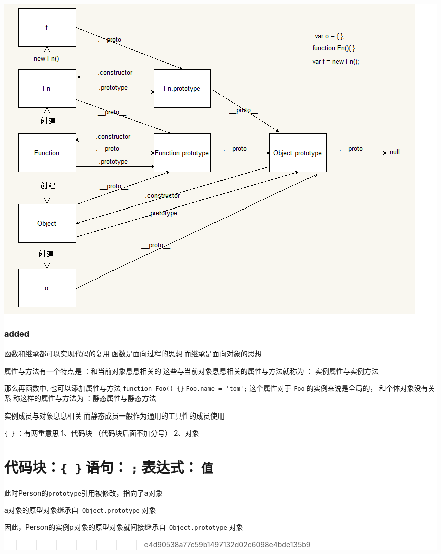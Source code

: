 ![imgs/15.png](imgs/15.png)

### added 

函数和继承都可以实现代码的复用
函数是面向过程的思想
而继承是面向对象的思想

属性与方法有一个特点是 ：和当前对象息息相关的
这些与当前对象息息相关的属性与方法就称为 ： 实例属性与实例方法

那么再函数中, 也可以添加属性与方法
`function Foo() {}`
`Foo.name = 'tom';`
这个属性对于 `Foo` 的实例来说是全局的， 和个体对象没有关系
称这样的属性与方法为 ：静态属性与静态方法

实例成员与对象息息相关
而静态成员一般作为通用的工具性的成员使用


`{ }` ：有两重意思 
1、代码块   （代码块后面不加分号）
2、对象

代码块：`{ }`
语句：  ` ; `
表达式： `值`
=======
此时Person的`prototype`引用被修改，指向了a对象

a对象的原型对象继承自` Object.prototype`  对象

因此，Person的实例p对象的原型对象就间接继承自` Object.prototype`  对象
>>>>>>> e4d90538a77c59b1497132d02c6098e4bde135b9
